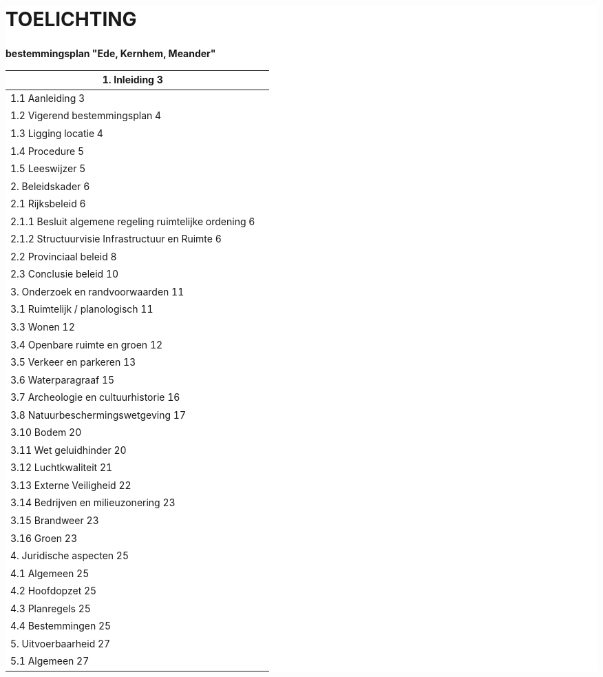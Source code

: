 # **TOELICHTING**

**bestemmingsplan "Ede, Kernhem, Meander"**

| 1. Inleiding 3                                                                    |  |
|-----------------------------------------------------------------------------------|--|
| 1.1 Aanleiding 3                                                                  |  |
| 1.2 Vigerend bestemmingsplan 4                                                    |  |
| 1.3 Ligging locatie 4                                                             |  |
| 1.4 Procedure  5                                                                  |  |
| 1.5 Leeswijzer 5                                                                  |  |
| 2. Beleidskader 6                                                                 |  |
| 2.1 Rijksbeleid  6                                                                |  |
| 2.1.1 Besluit algemene regeling ruimtelijke ordening  6                           |  |
| 2.1.2 Structuurvisie Infrastructuur en Ruimte  6                                  |  |
| 2.2 Provinciaal beleid  8                                                         |  |
| 2.3 Conclusie beleid  10                                                          |  |
| 3. Onderzoek en randvoorwaarden  11                                               |  |
| 3.1 Ruimtelijk / planologisch 11                                                  |  |
| 3.3 Wonen  12                                                                     |  |
| 3.4 Openbare ruimte en groen  12                                                  |  |
| 3.5 Verkeer en parkeren 13                                                        |  |
| 3.6 Waterparagraaf 15                                                             |  |
| 3.7 Archeologie en cultuurhistorie  16                                            |  |
| 3.8 Natuurbeschermingswetgeving  17                                               |  |
| 3.10 Bodem  20                                                                    |  |
| 3.11 Wet geluidhinder 20                                                          |  |
| 3.12 Luchtkwaliteit  21                                                           |  |
| 3.13 Externe Veiligheid 22                                                        |  |
| 3.14 Bedrijven en milieuzonering  23                                              |  |
| 3.15 Brandweer  23                                                                |  |
| 3.16 Groen 23                                                                     |  |
| 4. Juridische aspecten 25                                                         |  |
| 4.1 Algemeen 25                                                                   |  |
| 4.2 Hoofdopzet  25                                                                |  |
| 4.3 Planregels 25                                                                 |  |
| 4.4 Bestemmingen 25                                                               |  |
| 5. Uitvoerbaarheid 27                                                             |  |
| 5.1 Algemeen 27                                                                   |  |